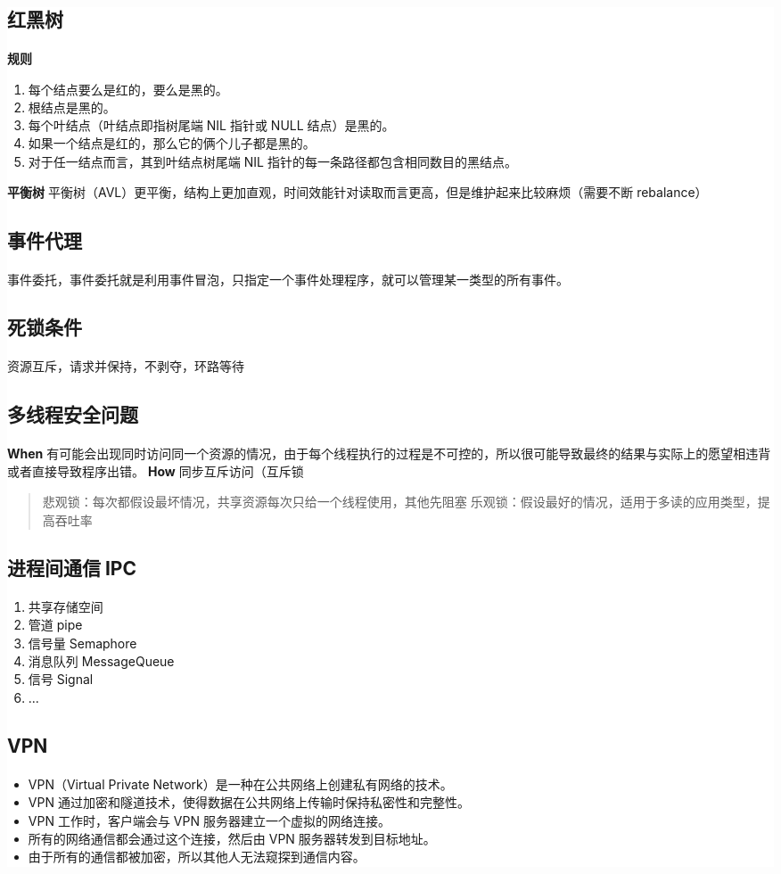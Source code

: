 ## 红黑树

**规则**

1. 每个结点要么是红的，要么是黑的。
2. 根结点是黑的。
3. 每个叶结点（叶结点即指树尾端 NIL 指针或 NULL 结点）是黑的。
4. 如果一个结点是红的，那么它的俩个儿子都是黑的。
5. 对于任一结点而言，其到叶结点树尾端 NIL 指针的每一条路径都包含相同数目的黑结点。

**平衡树**
平衡树（AVL）更平衡，结构上更加直观，时间效能针对读取而言更高，但是维护起来比较麻烦（需要不断 rebalance）

## 事件代理

事件委托，事件委托就是利用事件冒泡，只指定一个事件处理程序，就可以管理某一类型的所有事件。

## 死锁条件

资源互斥，请求并保持，不剥夺，环路等待

## 多线程安全问题

**When**
有可能会出现同时访问同一个资源的情况，由于每个线程执行的过程是不可控的，所以很可能导致最终的结果与实际上的愿望相违背或者直接导致程序出错。
**How**
同步互斥访问（互斥锁

> 悲观锁：每次都假设最坏情况，共享资源每次只给一个线程使用，其他先阻塞
> 乐观锁：假设最好的情况，适用于多读的应用类型，提高吞吐率

## 进程间通信 IPC

1. 共享存储空间
2. 管道 pipe
3. 信号量 Semaphore
4. 消息队列 MessageQueue
5. 信号 Signal
6. ...

## VPN

- VPN（Virtual Private Network）是一种在公共网络上创建私有网络的技术。
- VPN 通过加密和隧道技术，使得数据在公共网络上传输时保持私密性和完整性。
- VPN 工作时，客户端会与 VPN 服务器建立一个虚拟的网络连接。
- 所有的网络通信都会通过这个连接，然后由 VPN 服务器转发到目标地址。
- 由于所有的通信都被加密，所以其他人无法窥探到通信内容。
